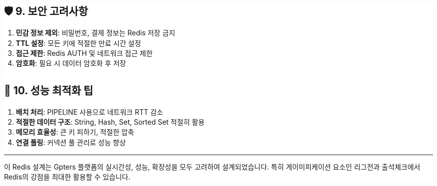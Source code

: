 ## 🛡️ **9. 보안 고려사항**

1. **민감 정보 제외**: 비밀번호, 결제 정보는 Redis 저장 금지
2. **TTL 설정**: 모든 키에 적절한 만료 시간 설정
3. **접근 제한**: Redis AUTH 및 네트워크 접근 제한
4. **암호화**: 필요 시 데이터 암호화 후 저장

## 🎯 **10. 성능 최적화 팁**

1. **배치 처리**: PIPELINE 사용으로 네트워크 RTT 감소
2. **적절한 데이터 구조**: String, Hash, Set, Sorted Set 적절히 활용
3. **메모리 효율성**: 큰 키 피하기, 적절한 압축
4. **연결 풀링**: 커넥션 풀 관리로 성능 향상

---

이 Redis 설계는 Gpters 플랫폼의 실시간성, 성능, 확장성을 모두 고려하여 설계되었습니다. 특히 게이미피케이션 요소인 리그전과 출석체크에서 Redis의 강점을 최대한 활용할 수 있습니다. 